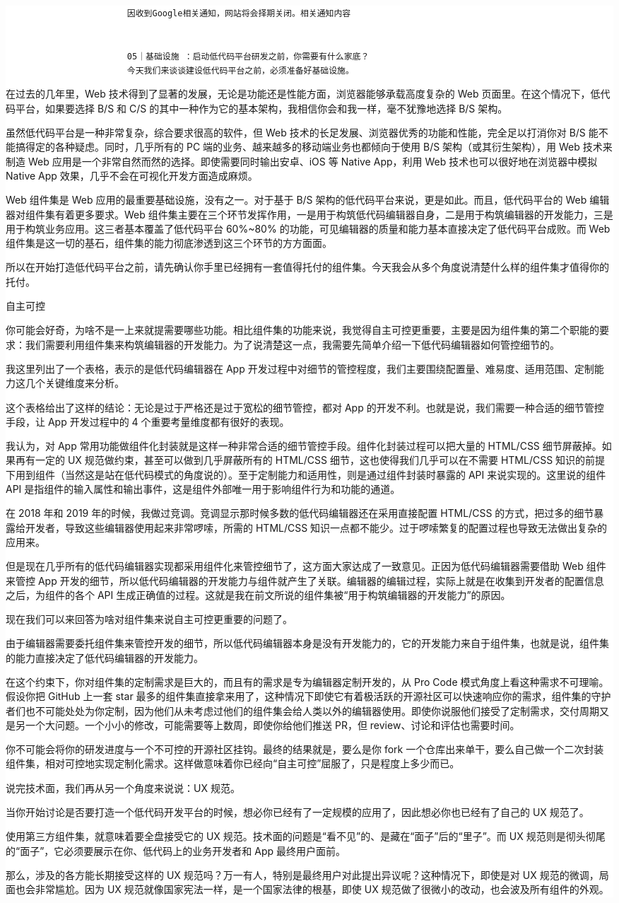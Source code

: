 
                            
                            因收到Google相关通知，网站将会择期关闭。相关通知内容
                            
                            
                            05｜基础设施 ：启动低代码平台研发之前，你需要有什么家底？
                            今天我们来谈谈建设低代码平台之前，必须准备好基础设施。

在过去的几年里，Web 技术得到了显著的发展，无论是功能还是性能方面，浏览器能够承载高度复杂的 Web 页面里。在这个情况下，低代码平台，如果要选择 B/S 和 C/S 的其中一种作为它的基本架构，我相信你会和我一样，毫不犹豫地选择 B/S 架构。

虽然低代码平台是一种非常复杂，综合要求很高的软件，但 Web 技术的长足发展、浏览器优秀的功能和性能，完全足以打消你对 B/S 能不能搞得定的各种疑虑。同时，几乎所有的 PC 端的业务、越来越多的移动端业务也都倾向于使用 B/S 架构（或其衍生架构），用 Web 技术来制造 Web 应用是一个非常自然而然的选择。即使需要同时输出安卓、iOS 等 Native App，利用 Web 技术也可以很好地在浏览器中模拟 Native App 效果，几乎不会在可视化开发方面造成麻烦。

Web 组件集是 Web 应用的最重要基础设施，没有之一。对于基于 B/S 架构的低代码平台来说，更是如此。而且，低代码平台的 Web 编辑器对组件集有着更多要求。Web 组件集主要在三个环节发挥作用，一是用于构筑低代码编辑器自身，二是用于构筑编辑器的开发能力，三是用于构筑业务应用。这三者基本覆盖了低代码平台 60%~80% 的功能，可见编辑器的质量和能力基本直接决定了低代码平台成败。而 Web 组件集是这一切的基石，组件集的能力彻底渗透到这三个环节的方方面面。

所以在开始打造低代码平台之前，请先确认你手里已经拥有一套值得托付的组件集。今天我会从多个角度说清楚什么样的组件集才值得你的托付。

自主可控

你可能会好奇，为啥不是一上来就提需要哪些功能。相比组件集的功能来说，我觉得自主可控更重要，主要是因为组件集的第二个职能的要求：我们需要利用组件集来构筑编辑器的开发能力。为了说清楚这一点，我需要先简单介绍一下低代码编辑器如何管控细节的。

我这里列出了一个表格，表示的是低代码编辑器在 App 开发过程中对细节的管控程度，我们主要围绕配置量、难易度、适用范围、定制能力这几个关键维度来分析。



这个表格给出了这样的结论：无论是过于严格还是过于宽松的细节管控，都对 App 的开发不利。也就是说，我们需要一种合适的细节管控手段，让 App 开发过程中的 4 个重要考量维度都有很好的表现。

我认为，对 App 常用功能做组件化封装就是这样一种非常合适的细节管控手段。组件化封装过程可以把大量的 HTML/CSS 细节屏蔽掉。如果再有一定的 UX 规范做约束，甚至可以做到几乎屏蔽所有的 HTML/CSS 细节，这也使得我们几乎可以在不需要 HTML/CSS 知识的前提下用到组件（当然这是站在低代码模式的角度说的）。至于定制能力和适用性，则是通过组件封装时暴露的 API 来说实现的。这里说的组件 API 是指组件的输入属性和输出事件，这是组件外部唯一用于影响组件行为和功能的通道。

在 2018 年和 2019 年的时候，我做过竞调。竞调显示那时候多数的低代码编辑器还在采用直接配置 HTML/CSS 的方式，把过多的细节暴露给开发者，导致这些编辑器使用起来非常啰嗦，所需的 HTML/CSS 知识一点都不能少。过于啰嗦繁复的配置过程也导致无法做出复杂的应用来。

但是现在几乎所有的低代码编辑器实现都采用组件化来管控细节了，这方面大家达成了一致意见。正因为低代码编辑器需要借助 Web 组件来管控 App 开发的细节，所以低代码编辑器的开发能力与组件就产生了关联。编辑器的编辑过程，实际上就是在收集到开发者的配置信息之后，为组件的各个 API 生成正确值的过程。这就是我在前文所说的组件集被“用于构筑编辑器的开发能力”的原因。

现在我们可以来回答为啥对组件集来说自主可控更重要的问题了。

由于编辑器需要委托组件集来管控开发的细节，所以低代码编辑器本身是没有开发能力的，它的开发能力来自于组件集，也就是说，组件集的能力直接决定了低代码编辑器的开发能力。

在这个约束下，你对组件集的定制需求是巨大的，而且有的需求是专为编辑器定制开发的，从 Pro Code 模式角度上看这种需求不可理喻。假设你把 GitHub 上一套 star 最多的组件集直接拿来用了，这种情况下即使它有着极活跃的开源社区可以快速响应你的需求，组件集的守护者们也不可能处处为你定制，因为他们从未考虑过他们的组件集会给人类以外的编辑器使用。即使你说服他们接受了定制需求，交付周期又是另一个大问题。一个小小的修改，可能需要等上数周，即使你给他们推送 PR，但 review、讨论和评估也需要时间。

你不可能会将你的研发进度与一个不可控的开源社区挂钩。最终的结果就是，要么是你 fork 一个仓库出来单干，要么自己做一个二次封装组件集，相对可控地实现定制化需求。这样做意味着你已经向“自主可控”屈服了，只是程度上多少而已。

说完技术面，我们再从另一个角度来说说：UX 规范。

当你开始讨论是否要打造一个低代码开发平台的时候，想必你已经有了一定规模的应用了，因此想必你也已经有了自己的 UX 规范了。

使用第三方组件集，就意味着要全盘接受它的 UX 规范。技术面的问题是“看不见”的、是藏在“面子”后的“里子”。而 UX 规范则是彻头彻尾的“面子”，它必须要展示在你、低代码上的业务开发者和 App 最终用户面前。

那么，涉及的各方能长期接受这样的 UX 规范吗？万一有人，特别是最终用户对此提出异议呢？这种情况下，即使是对 UX 规范的微调，局面也会非常尴尬。因为 UX 规范就像国家宪法一样，是一个国家法律的根基，即使 UX 规范做了很微小的改动，也会波及所有组件的外观。

